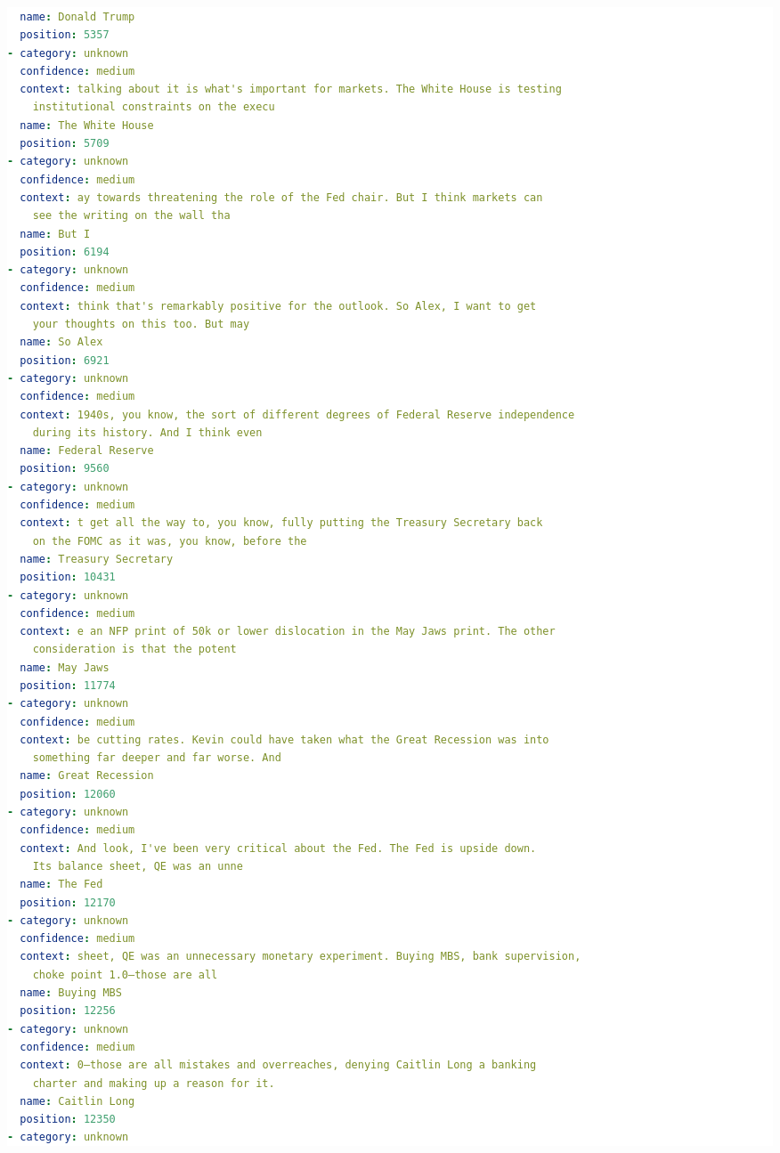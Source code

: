 ```yaml
  name: Donald Trump
  position: 5357
- category: unknown
  confidence: medium
  context: talking about it is what's important for markets. The White House is testing
    institutional constraints on the execu
  name: The White House
  position: 5709
- category: unknown
  confidence: medium
  context: ay towards threatening the role of the Fed chair. But I think markets can
    see the writing on the wall tha
  name: But I
  position: 6194
- category: unknown
  confidence: medium
  context: think that's remarkably positive for the outlook. So Alex, I want to get
    your thoughts on this too. But may
  name: So Alex
  position: 6921
- category: unknown
  confidence: medium
  context: 1940s, you know, the sort of different degrees of Federal Reserve independence
    during its history. And I think even
  name: Federal Reserve
  position: 9560
- category: unknown
  confidence: medium
  context: t get all the way to, you know, fully putting the Treasury Secretary back
    on the FOMC as it was, you know, before the
  name: Treasury Secretary
  position: 10431
- category: unknown
  confidence: medium
  context: e an NFP print of 50k or lower dislocation in the May Jaws print. The other
    consideration is that the potent
  name: May Jaws
  position: 11774
- category: unknown
  confidence: medium
  context: be cutting rates. Kevin could have taken what the Great Recession was into
    something far deeper and far worse. And
  name: Great Recession
  position: 12060
- category: unknown
  confidence: medium
  context: And look, I've been very critical about the Fed. The Fed is upside down.
    Its balance sheet, QE was an unne
  name: The Fed
  position: 12170
- category: unknown
  confidence: medium
  context: sheet, QE was an unnecessary monetary experiment. Buying MBS, bank supervision,
    choke point 1.0—those are all
  name: Buying MBS
  position: 12256
- category: unknown
  confidence: medium
  context: 0—those are all mistakes and overreaches, denying Caitlin Long a banking
    charter and making up a reason for it.
  name: Caitlin Long
  position: 12350
- category: unknown
```